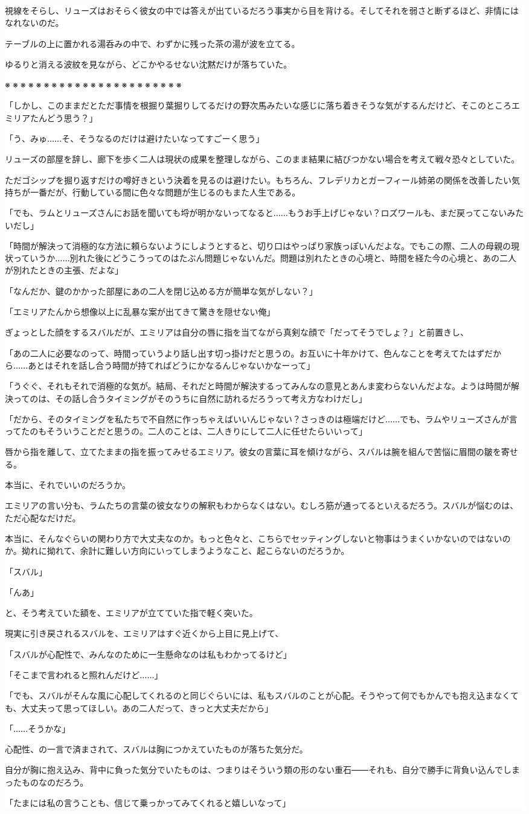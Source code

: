 視線をそらし、リューズはおそらく彼女の中では答えが出ているだろう事実から目を背ける。そしてそれを弱さと断ずるほど、非情にはなれないのだ。

テーブルの上に置かれる湯呑みの中で、わずかに残った茶の湯が波を立てる。

ゆるりと消える波紋を見ながら、どこかやるせない沈黙だけが落ちていた。

※ ※ ※ ※ ※ ※ ※ ※ ※ ※ ※ ※ ※ ※ ※ ※ ※ ※ ※ ※ ※ ※ ※

「しかし、このままだとただ事情を根掘り葉掘りしてるだけの野次馬みたいな感じに落ち着きそうな気がするんだけど、そこのところエミリアたんどう思う？」

「う、みゅ……そ、そうなるのだけは避けたいなってすごーく思う」

リューズの部屋を辞し、廊下を歩く二人は現状の成果を整理しながら、このまま結果に結びつかない場合を考えて戦々恐々としていた。

ただゴシップを掘り返すだけの噂好きという決着を見るのは避けたい。もちろん、フレデリカとガーフィール姉弟の関係を改善したい気持ちが一番だが、行動している間に色々な問題が生じるのもまた人生である。

「でも、ラムとリューズさんにお話を聞いても埒が明かないってなると……もうお手上げじゃない？ロズワールも、まだ戻ってこないみたいだし」

「時間が解決って消極的な方法に頼らないようにしようとすると、切り口はやっぱり家族っぽいんだよな。でもこの際、二人の母親の現状っていうか……別れた後にどうこうってのはたぶん問題じゃないんだ。問題は別れたときの心境と、時間を経た今の心境と、あの二人が別れたときの主張、だよな」

「なんだか、鍵のかかった部屋にあの二人を閉じ込める方が簡単な気がしない？」

「エミリアたんから想像以上に乱暴な案が出てきて驚きを隠せない俺」

ぎょっとした顔をするスバルだが、エミリアは自分の唇に指を当てながら真剣な顔で「だってそうでしょ？」と前置きし、

「あの二人に必要なのって、時間っていうより話し出す切っ掛けだと思うの。お互いに十年かけて、色んなことを考えてたはずだから……あとはそれを話し合う時間が持てればどうにかなるんじゃないかなーって」

「うぐぐ、それもそれで消極的な気が。結局、それだと時間が解決するってみんなの意見とあんま変わらないんだよな。ようは時間が解決ってのは、その話し合うタイミングがそのうちに自然に訪れるだろうって考え方なわけだし」

「だから、そのタイミングを私たちで不自然に作っちゃえばいいんじゃない？さっきのは極端だけど……でも、ラムやリューズさんが言ってたのもそういうことだと思うの。二人のことは、二人きりにして二人に任せたらいいって」

唇から指を離して、立てたままの指を振ってみせるエミリア。彼女の言葉に耳を傾けながら、スバルは腕を組んで苦悩に眉間の皺を寄せる。

本当に、それでいいのだろうか。

エミリアの言い分も、ラムたちの言葉の彼女なりの解釈もわからなくはない。むしろ筋が通ってるといえるだろう。スバルが悩むのは、ただ心配なだけだ。

本当に、そんなぐらいの関わり方で大丈夫なのか。もっと色々と、こちらでセッティングしないと物事はうまくいかないのではないのか。拗れに拗れて、余計に難しい方向にいってしまうようなこと、起こらないのだろうか。

「スバル」

「んあ」

と、そう考えていた額を、エミリアが立てていた指で軽く突いた。

現実に引き戻されるスバルを、エミリアはすぐ近くから上目に見上げて、

「スバルが心配性で、みんなのために一生懸命なのは私もわかってるけど」

「そこまで言われると照れんだけど……」

「でも、スバルがそんな風に心配してくれるのと同じぐらいには、私もスバルのことが心配。そうやって何でもかんでも抱え込まなくても、大丈夫って思ってほしい。あの二人だって、きっと大丈夫だから」

「……そうかな」

心配性、の一言で済まされて、スバルは胸につかえていたものが落ちた気分だ。

自分が胸に抱え込み、背中に負った気分でいたものは、つまりはそういう類の形のない重石――それも、自分で勝手に背負い込んでしまったものなのだろう。

「たまには私の言うことも、信じて乗っかってみてくれると嬉しいなって」
